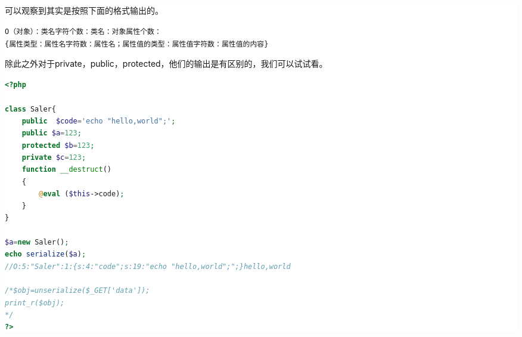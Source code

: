 可以观察到其实是按照下面的格式输出的。

```
O（对象）：类名字符个数：类名：对象属性个数：
{属性类型：属性名字符数：属性名；属性值的类型：属性值字符数：属性值的内容}
```

除此之外对于private，public，protected，他们的输出是有区别的，我们可以试试看。

```php
<?php

class Saler{
    public  $code='echo "hello,world";';
    public $a=123;
    protected $b=123;
    private $c=123;
    function __destruct()
    {
        @eval ($this->code);
    }
}

$a=new Saler();
echo serialize($a);
//O:5:"Saler":1:{s:4:"code";s:19:"echo "hello,world";";}hello,world

/*$obj=unserialize($_GET['data']);
print_r($obj);
*/
?>
```
